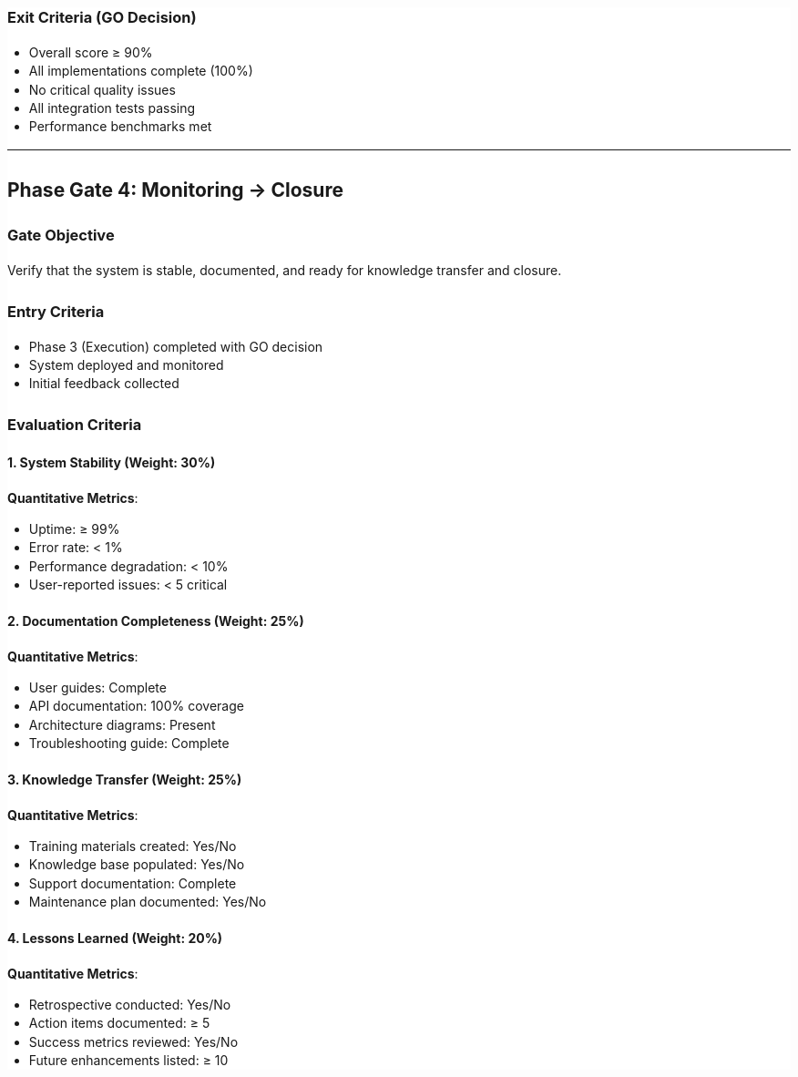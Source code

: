 ### Exit Criteria (GO Decision)

- Overall score ≥ 90%
- All implementations complete (100%)
- No critical quality issues
- All integration tests passing
- Performance benchmarks met

---

## Phase Gate 4: Monitoring → Closure

### Gate Objective

Verify that the system is stable, documented, and ready for knowledge transfer and closure.

### Entry Criteria

- Phase 3 (Execution) completed with GO decision
- System deployed and monitored
- Initial feedback collected

### Evaluation Criteria

#### 1. System Stability (Weight: 30%)

**Quantitative Metrics**:
- Uptime: ≥ 99%
- Error rate: < 1%
- Performance degradation: < 10%
- User-reported issues: < 5 critical

#### 2. Documentation Completeness (Weight: 25%)

**Quantitative Metrics**:
- User guides: Complete
- API documentation: 100% coverage
- Architecture diagrams: Present
- Troubleshooting guide: Complete

#### 3. Knowledge Transfer (Weight: 25%)

**Quantitative Metrics**:
- Training materials created: Yes/No
- Knowledge base populated: Yes/No
- Support documentation: Complete
- Maintenance plan documented: Yes/No

#### 4. Lessons Learned (Weight: 20%)

**Quantitative Metrics**:
- Retrospective conducted: Yes/No
- Action items documented: ≥ 5
- Success metrics reviewed: Yes/No
- Future enhancements listed: ≥ 10
